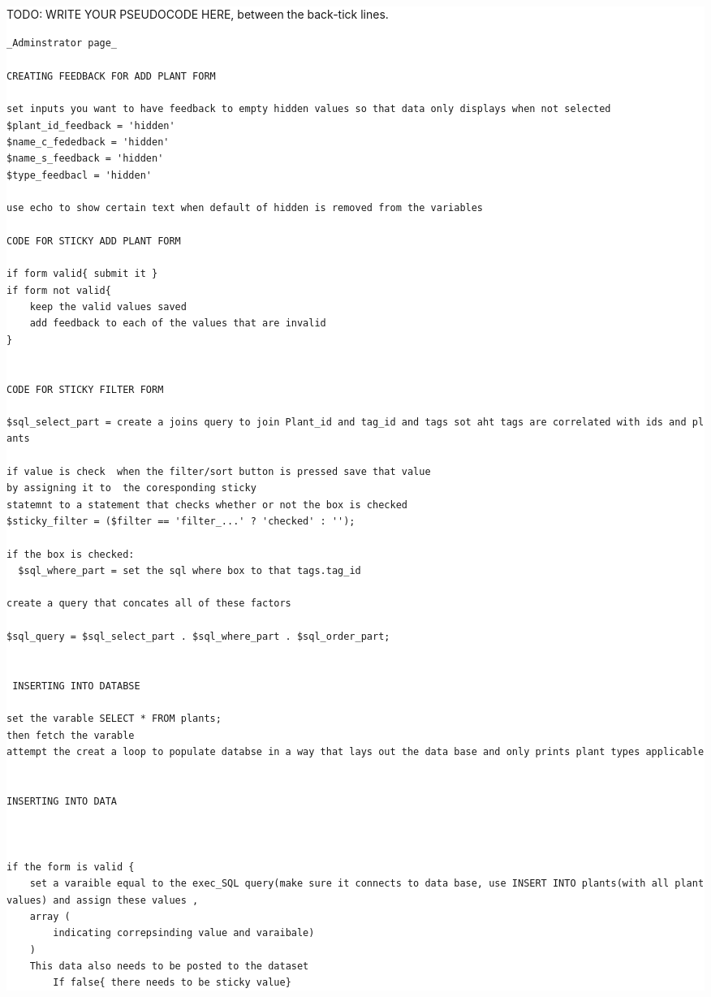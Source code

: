 ```
```
TODO: WRITE YOUR PSEUDOCODE HERE, between the back-tick lines.
```
_Adminstrator page_

CREATING FEEDBACK FOR ADD PLANT FORM

set inputs you want to have feedback to empty hidden values so that data only displays when not selected
$plant_id_feedback = 'hidden'
$name_c_fededback = 'hidden'
$name_s_feedback = 'hidden'
$type_feedbacl = 'hidden'

use echo to show certain text when default of hidden is removed from the variables

CODE FOR STICKY ADD PLANT FORM

if form valid{ submit it }
if form not valid{
    keep the valid values saved
    add feedback to each of the values that are invalid
}


CODE FOR STICKY FILTER FORM

$sql_select_part = create a joins query to join Plant_id and tag_id and tags sot aht tags are correlated with ids and plants

if value is check  when the filter/sort button is pressed save that value
by assigning it to  the coresponding sticky
statemnt to a statement that checks whether or not the box is checked
$sticky_filter = ($filter == 'filter_...' ? 'checked' : '');

if the box is checked:
  $sql_where_part = set the sql where box to that tags.tag_id

create a query that concates all of these factors

$sql_query = $sql_select_part . $sql_where_part . $sql_order_part;


 INSERTING INTO DATABSE

set the varable SELECT * FROM plants;
then fetch the varable
attempt the creat a loop to populate databse in a way that lays out the data base and only prints plant types applicable


INSERTING INTO DATA



if the form is valid {
    set a varaible equal to the exec_SQL query(make sure it connects to data base, use INSERT INTO plants(with all plant values) and assign these values ,
    array (
        indicating correpsinding value and varaibale)
    )
    This data also needs to be posted to the dataset
        If false{ there needs to be sticky value}
```
